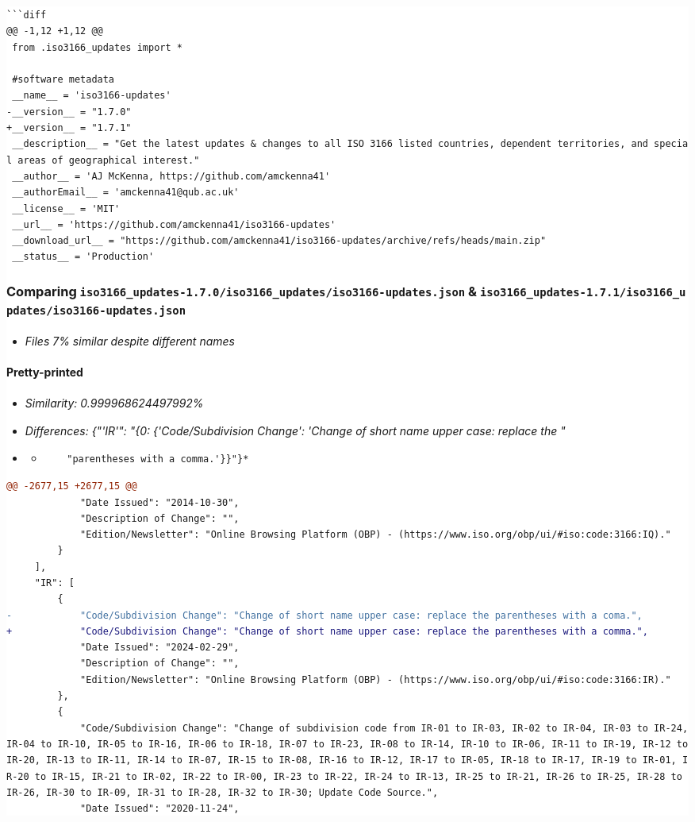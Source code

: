 ```
```diff
@@ -1,12 +1,12 @@
 from .iso3166_updates import *
 
 #software metadata
 __name__ = 'iso3166-updates'
-__version__ = "1.7.0"
+__version__ = "1.7.1"
 __description__ = "Get the latest updates & changes to all ISO 3166 listed countries, dependent territories, and special areas of geographical interest."
 __author__ = 'AJ McKenna, https://github.com/amckenna41'
 __authorEmail__ = 'amckenna41@qub.ac.uk'
 __license__ = 'MIT'
 __url__ = 'https://github.com/amckenna41/iso3166-updates'
 __download_url__ = "https://github.com/amckenna41/iso3166-updates/archive/refs/heads/main.zip"
 __status__ = 'Production'
```

### Comparing `iso3166_updates-1.7.0/iso3166_updates/iso3166-updates.json` & `iso3166_updates-1.7.1/iso3166_updates/iso3166-updates.json`

 * *Files 7% similar despite different names*

#### Pretty-printed

 * *Similarity: 0.999968624497992%*

 * *Differences: {"'IR'": "{0: {'Code/Subdivision Change': 'Change of short name upper case: replace the "*

 * *         "parentheses with a comma.'}}"}*

```diff
@@ -2677,15 +2677,15 @@
             "Date Issued": "2014-10-30",
             "Description of Change": "",
             "Edition/Newsletter": "Online Browsing Platform (OBP) - (https://www.iso.org/obp/ui/#iso:code:3166:IQ)."
         }
     ],
     "IR": [
         {
-            "Code/Subdivision Change": "Change of short name upper case: replace the parentheses with a coma.",
+            "Code/Subdivision Change": "Change of short name upper case: replace the parentheses with a comma.",
             "Date Issued": "2024-02-29",
             "Description of Change": "",
             "Edition/Newsletter": "Online Browsing Platform (OBP) - (https://www.iso.org/obp/ui/#iso:code:3166:IR)."
         },
         {
             "Code/Subdivision Change": "Change of subdivision code from IR-01 to IR-03, IR-02 to IR-04, IR-03 to IR-24, IR-04 to IR-10, IR-05 to IR-16, IR-06 to IR-18, IR-07 to IR-23, IR-08 to IR-14, IR-10 to IR-06, IR-11 to IR-19, IR-12 to IR-20, IR-13 to IR-11, IR-14 to IR-07, IR-15 to IR-08, IR-16 to IR-12, IR-17 to IR-05, IR-18 to IR-17, IR-19 to IR-01, IR-20 to IR-15, IR-21 to IR-02, IR-22 to IR-00, IR-23 to IR-22, IR-24 to IR-13, IR-25 to IR-21, IR-26 to IR-25, IR-28 to IR-26, IR-30 to IR-09, IR-31 to IR-28, IR-32 to IR-30; Update Code Source.",
             "Date Issued": "2020-11-24",
```
